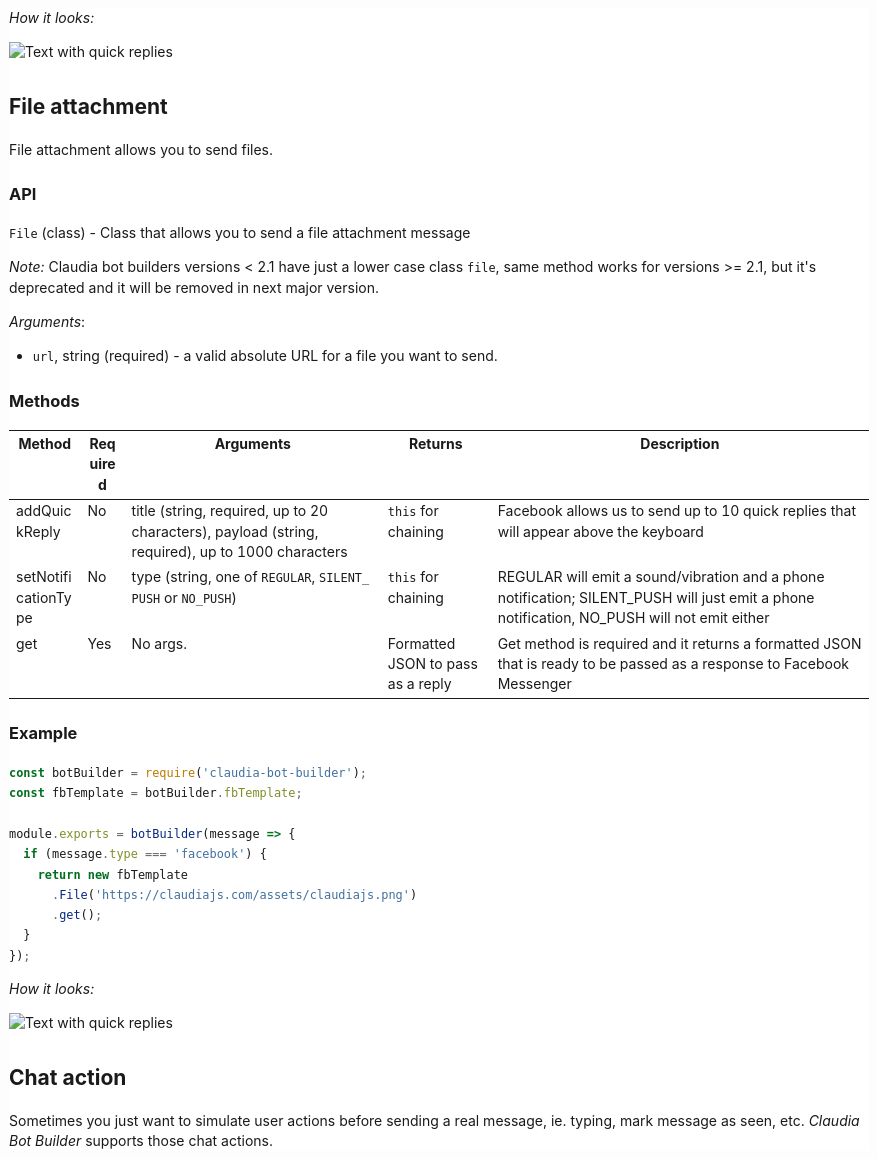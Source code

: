 _How it looks:_

![Text with quick replies](https://claudiajs.com/assets/facebook/video.png)

## File attachment

File attachment allows you to send files.

### API

`File` (class) - Class that allows you to send a file attachment message  

_Note:_ Claudia bot builders versions < 2.1 have just a lower case class `file`, same method works for versions >= 2.1, but it's deprecated and it will be removed in next major version.


_Arguments_:

- `url`, string (required) - a valid absolute URL for a file you want to send.

### Methods

| Method        | Required | Arguments                                | Returns                           | Description                              |
| ------------- | -------- | ---------------------------------------- | --------------------------------- | ---------------------------------------- |
| addQuickReply | No       | title (string, required, up to 20 characters), payload (string, required), up to 1000 characters | `this` for chaining               | Facebook allows us to send up to 10 quick replies that will appear above the keyboard |
| setNotificationType | No       | type (string, one of `REGULAR`, `SILENT_PUSH` or `NO_PUSH`) | `this` for chaining               | REGULAR will emit a sound/vibration and a phone notification; SILENT_PUSH will just emit a phone notification, NO_PUSH will not emit either
| get           | Yes      | No args.                                 | Formatted JSON to pass as a reply | Get method is required and it returns a formatted JSON that is ready to be passed as a response to Facebook Messenger |

### Example

```js
const botBuilder = require('claudia-bot-builder');
const fbTemplate = botBuilder.fbTemplate;

module.exports = botBuilder(message => {
  if (message.type === 'facebook') {
    return new fbTemplate
      .File('https://claudiajs.com/assets/claudiajs.png')
      .get();
  }
});
```

_How it looks:_

![Text with quick replies](https://claudiajs.com/assets/facebook/image.png)

## Chat action

Sometimes you just want to simulate user actions before sending a real message, ie. typing, mark message as seen, etc. _Claudia Bot Builder_ supports those chat actions.
